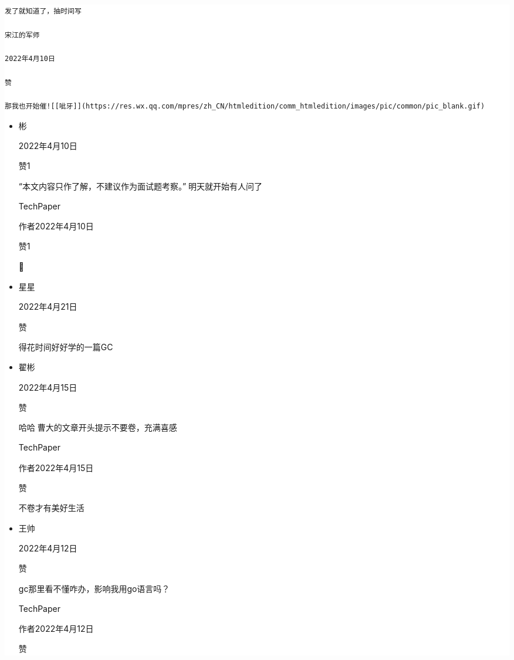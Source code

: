     发了就知道了，抽时间写
    
    宋江的军师
    
    2022年4月10日
    
    赞
    
    那我也开始催![[呲牙]](https://res.wx.qq.com/mpres/zh_CN/htmledition/comm_htmledition/images/pic/common/pic_blank.gif)
    
- 彬
    
    2022年4月10日
    
    赞1
    
    “本文内容只作了解，不建议作为面试题考察。” 明天就开始有人问了
    
    TechPaper
    
    作者2022年4月10日
    
    赞1
    
    🤔
    
- 星星
    
    2022年4月21日
    
    赞
    
    得花时间好好学的一篇GC
    
- 翟彬
    
    2022年4月15日
    
    赞
    
    哈哈 曹大的文章开头提示不要卷，充满喜感
    
    TechPaper
    
    作者2022年4月15日
    
    赞
    
    不卷才有美好生活
    
- 王帅
    
    2022年4月12日
    
    赞
    
    gc那里看不懂咋办，影响我用go语言吗？
    
    TechPaper
    
    作者2022年4月12日
    
    赞
    